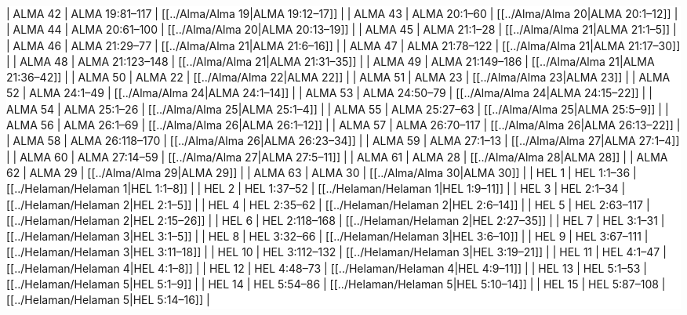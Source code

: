 | ALMA 42 | ALMA 19:81–117 | [[../Alma/Alma 19\|ALMA 19:12–17]] |
| ALMA 43 | ALMA 20:1–60 | [[../Alma/Alma 20\|ALMA 20:1–12]] |
| ALMA 44 | ALMA 20:61–100 | [[../Alma/Alma 20\|ALMA 20:13–19]] |
| ALMA 45 | ALMA 21:1–28 | [[../Alma/Alma 21\|ALMA 21:1–5]] |
| ALMA 46 | ALMA 21:29–77 | [[../Alma/Alma 21\|ALMA 21:6–16]] |
| ALMA 47 | ALMA 21:78–122 | [[../Alma/Alma 21\|ALMA 21:17–30]] |
| ALMA 48 | ALMA 21:123–148 | [[../Alma/Alma 21\|ALMA 21:31–35]] |
| ALMA 49 | ALMA 21:149–186 | [[../Alma/Alma 21\|ALMA 21:36–42]] |
| ALMA 50 | ALMA 22 | [[../Alma/Alma 22\|ALMA 22]] |
| ALMA 51 | ALMA 23 | [[../Alma/Alma 23\|ALMA 23]] |
| ALMA 52 | ALMA 24:1–49 | [[../Alma/Alma 24\|ALMA 24:1–14]] |
| ALMA 53 | ALMA 24:50–79 | [[../Alma/Alma 24\|ALMA 24:15–22]] |
| ALMA 54 | ALMA 25:1–26 | [[../Alma/Alma 25\|ALMA 25:1–4]] |
| ALMA 55 | ALMA 25:27–63 | [[../Alma/Alma 25\|ALMA 25:5–9]] |
| ALMA 56 | ALMA 26:1–69 | [[../Alma/Alma 26\|ALMA 26:1–12]] |
| ALMA 57 | ALMA 26:70–117 | [[../Alma/Alma 26\|ALMA 26:13–22]] |
| ALMA 58 | ALMA 26:118–170 | [[../Alma/Alma 26\|ALMA 26:23–34]] |
| ALMA 59 | ALMA 27:1–13 | [[../Alma/Alma 27\|ALMA 27:1–4]] |
| ALMA 60 | ALMA 27:14–59 | [[../Alma/Alma 27\|ALMA 27:5–11]] |
| ALMA 61 | ALMA 28 | [[../Alma/Alma 28\|ALMA 28]] |
| ALMA 62 | ALMA 29 | [[../Alma/Alma 29\|ALMA 29]] |
| ALMA 63 | ALMA 30 | [[../Alma/Alma 30\|ALMA 30]] |
| HEL 1 | HEL 1:1–36 | [[../Helaman/Helaman 1\|HEL 1:1–8]] |
| HEL 2 | HEL 1:37–52 | [[../Helaman/Helaman 1\|HEL 1:9–11]] |
| HEL 3 | HEL 2:1–34 | [[../Helaman/Helaman 2\|HEL 2:1–5]] |
| HEL 4 | HEL 2:35–62 | [[../Helaman/Helaman 2\|HEL 2:6–14]] |
| HEL 5 | HEL 2:63–117 | [[../Helaman/Helaman 2\|HEL 2:15–26]] |
| HEL 6 | HEL 2:118–168 | [[../Helaman/Helaman 2\|HEL 2:27–35]] |
| HEL 7 | HEL 3:1–31 | [[../Helaman/Helaman 3\|HEL 3:1–5]] |
| HEL 8 | HEL 3:32–66 | [[../Helaman/Helaman 3\|HEL 3:6–10]] |
| HEL 9 | HEL 3:67–111 | [[../Helaman/Helaman 3\|HEL 3:11–18]] |
| HEL 10 | HEL 3:112–132 | [[../Helaman/Helaman 3\|HEL 3:19–21]] |
| HEL 11 | HEL 4:1–47 | [[../Helaman/Helaman 4\|HEL 4:1–8]] |
| HEL 12 | HEL 4:48–73 | [[../Helaman/Helaman 4\|HEL 4:9–11]] |
| HEL 13 | HEL 5:1–53 | [[../Helaman/Helaman 5\|HEL 5:1–9]] |
| HEL 14 | HEL 5:54–86 | [[../Helaman/Helaman 5\|HEL 5:10–14]] |
| HEL 15 | HEL 5:87–108 | [[../Helaman/Helaman 5\|HEL 5:14–16]] |